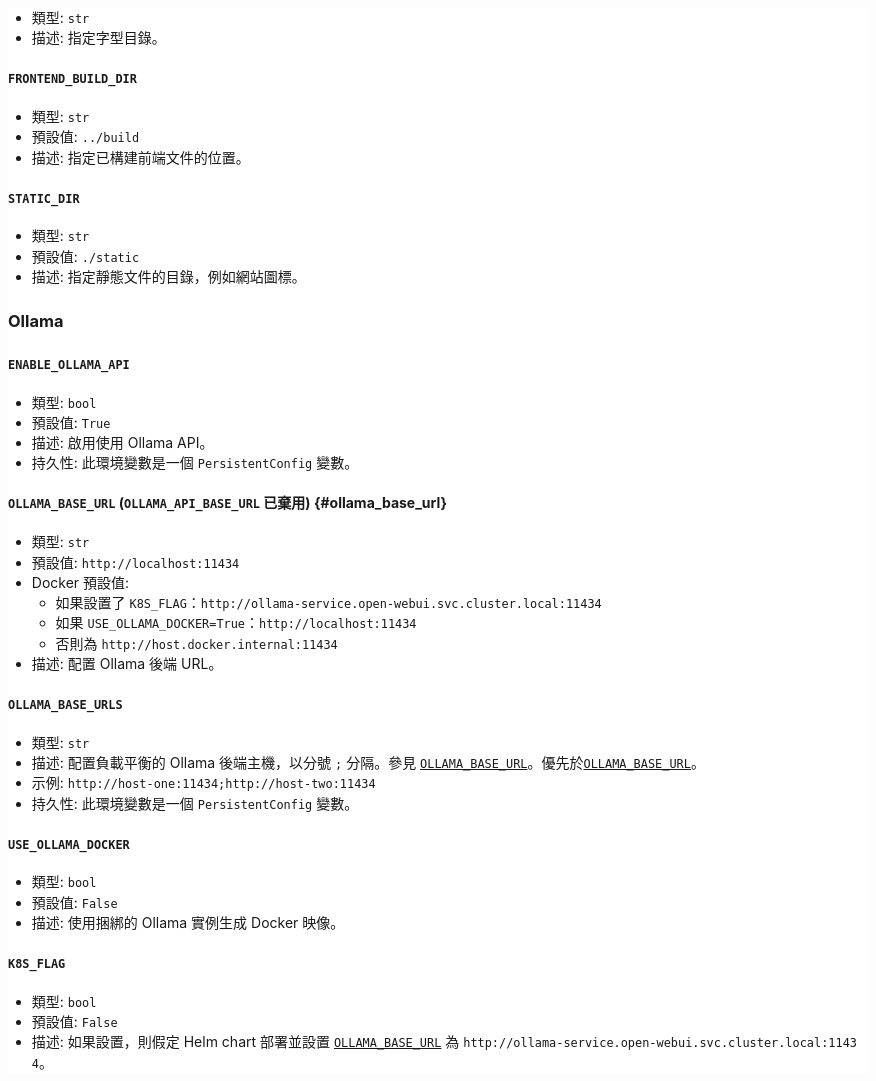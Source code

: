 - 類型: `str`
- 描述: 指定字型目錄。

#### `FRONTEND_BUILD_DIR`

- 類型: `str`
- 預設值: `../build`
- 描述: 指定已構建前端文件的位置。

#### `STATIC_DIR`

- 類型: `str`
- 預設值: `./static`
- 描述: 指定靜態文件的目錄，例如網站圖標。

### Ollama

#### `ENABLE_OLLAMA_API`

- 類型: `bool`
- 預設值: `True`
- 描述: 啟用使用 Ollama API。
- 持久性: 此環境變數是一個 `PersistentConfig` 變數。

#### `OLLAMA_BASE_URL` (`OLLAMA_API_BASE_URL` 已棄用) {#ollama_base_url}

- 類型: `str`
- 預設值: `http://localhost:11434`
- Docker 預設值:
  - 如果設置了 `K8S_FLAG`：`http://ollama-service.open-webui.svc.cluster.local:11434`
  - 如果 `USE_OLLAMA_DOCKER=True`：`http://localhost:11434`
  - 否則為 `http://host.docker.internal:11434`
- 描述: 配置 Ollama 後端 URL。

#### `OLLAMA_BASE_URLS`

- 類型: `str`
- 描述: 配置負載平衡的 Ollama 後端主機，以分號 `;` 分隔。參見
[`OLLAMA_BASE_URL`](#ollama_base_url)。優先於[`OLLAMA_BASE_URL`](#ollama_base_url)。
- 示例: `http://host-one:11434;http://host-two:11434`
- 持久性: 此環境變數是一個 `PersistentConfig` 變數。

#### `USE_OLLAMA_DOCKER`

- 類型: `bool`
- 預設值: `False`
- 描述: 使用捆綁的 Ollama 實例生成 Docker 映像。

#### `K8S_FLAG`

- 類型: `bool`
- 預設值: `False`
- 描述: 如果設置，則假定 Helm chart 部署並設置 [`OLLAMA_BASE_URL`](#ollama_base_url) 為 `http://ollama-service.open-webui.svc.cluster.local:11434`。
